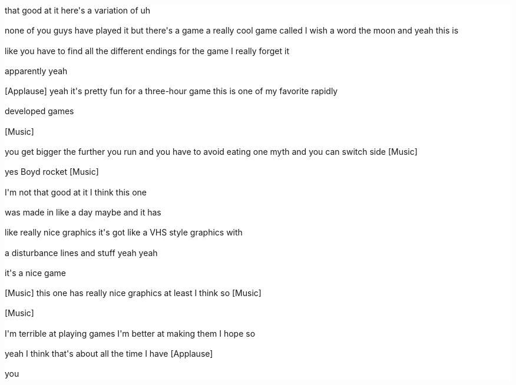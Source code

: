 that good at it here's a variation of uh

none of you guys have played it but
there's a game a really cool game called
I wish a word the moon and yeah this is

like you have to find all the different
endings for the game I really forget it

apparently yeah

[Applause]
yeah it's pretty fun for a three-hour
game this is one of my favorite rapidly

developed games

[Music]

you get bigger the further you run and
you have to avoid eating one myth and
you can switch side
[Music]

yes Boyd rocket
[Music]

I'm not that good at it I think this one

was made in like a day maybe and it has

like really nice graphics
it's got like a VHS style graphics with

a disturbance lines and stuff yeah yeah

it's a nice game

[Music]
this one has really nice graphics at
least I think so
[Music]

[Music]

I'm terrible at playing games I'm better
at making them I hope so

yeah I think that's about all the time I
have
[Applause]

you
